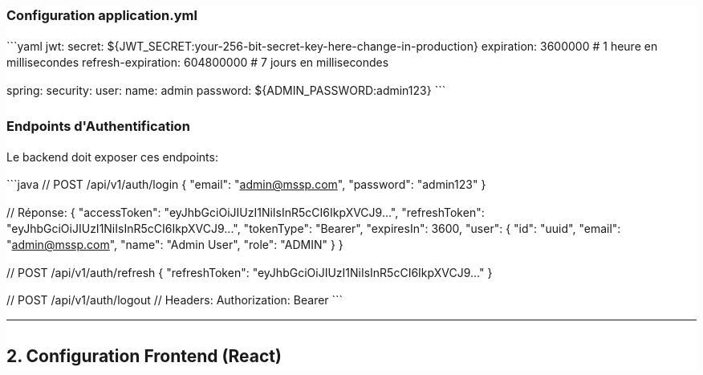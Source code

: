 ### Configuration application.yml

\`\`\`yaml
jwt:
  secret: ${JWT_SECRET:your-256-bit-secret-key-here-change-in-production}
  expiration: 3600000 # 1 heure en millisecondes
  refresh-expiration: 604800000 # 7 jours en millisecondes

spring:
  security:
    user:
      name: admin
      password: ${ADMIN_PASSWORD:admin123}
\`\`\`

### Endpoints d'Authentification

Le backend doit exposer ces endpoints:

\`\`\`java
// POST /api/v1/auth/login
{
  "email": "admin@mssp.com",
  "password": "admin123"
}

// Réponse:
{
  "accessToken": "eyJhbGciOiJIUzI1NiIsInR5cCI6IkpXVCJ9...",
  "refreshToken": "eyJhbGciOiJIUzI1NiIsInR5cCI6IkpXVCJ9...",
  "tokenType": "Bearer",
  "expiresIn": 3600,
  "user": {
    "id": "uuid",
    "email": "admin@mssp.com",
    "name": "Admin User",
    "role": "ADMIN"
  }
}

// POST /api/v1/auth/refresh
{
  "refreshToken": "eyJhbGciOiJIUzI1NiIsInR5cCI6IkpXVCJ9..."
}

// POST /api/v1/auth/logout
// Headers: Authorization: Bearer <token>
\`\`\`

---

## 2. Configuration Frontend (React)
